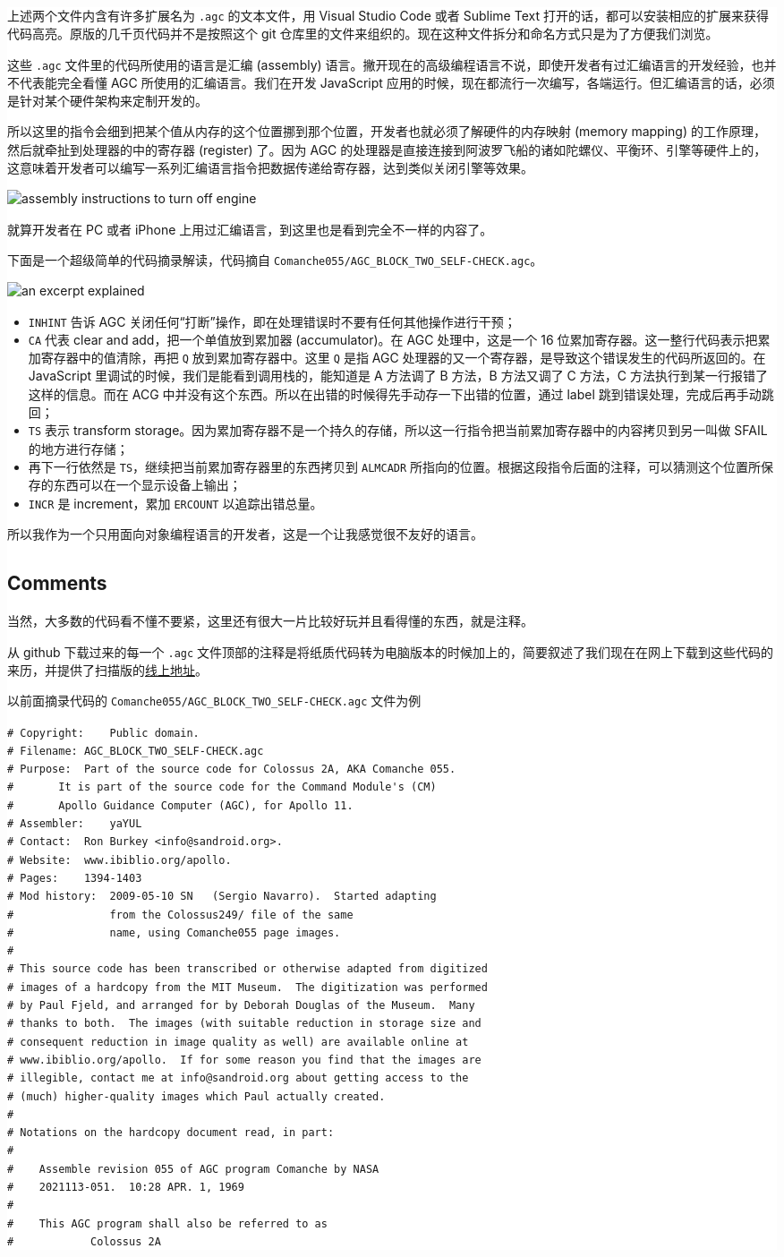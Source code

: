 上述两个文件内含有许多扩展名为 `.agc` 的文本文件，用 Visual Studio Code 或者 Sublime Text 打开的话，都可以安装相应的扩展来获得代码高亮。原版的几千页代码并不是按照这个 git 仓库里的文件来组织的。现在这种文件拆分和命名方式只是为了方便我们浏览。

这些 `.agc` 文件里的代码所使用的语言是汇编 (assembly) 语言。撇开现在的高级编程语言不说，即使开发者有过汇编语言的开发经验，也并不代表能完全看懂 AGC 所使用的汇编语言。我们在开发 JavaScript 应用的时候，现在都流行一次编写，各端运行。但汇编语言的话，必须是针对某个硬件架构来定制开发的。

所以这里的指令会细到把某个值从内存的这个位置挪到那个位置，开发者也就必须了解硬件的内存映射 (memory mapping) 的工作原理，然后就牵扯到处理器的中的寄存器 (register) 了。因为 AGC 的处理器是直接连接到阿波罗飞船的诸如陀螺仪、平衡环、引擎等硬件上的，这意味着开发者可以编写一系列汇编语言指令把数据传递给寄存器，达到类似关闭引擎等效果。

![assembly instructions to turn off engine](https://img.alicdn.com/tfs/TB1LYfXepT7gK0jSZFpXXaTkpXa-594-343.png)

就算开发者在 PC 或者 iPhone 上用过汇编语言，到这里也是看到完全不一样的内容了。

下面是一个超级简单的代码摘录解读，代码摘自 `Comanche055/AGC_BLOCK_TWO_SELF-CHECK.agc`。

![an excerpt explained](https://img.alicdn.com/tfs/TB1rkPceBr0gK0jSZFnXXbRRXXa-652-216.png)

- `INHINT` 告诉 AGC 关闭任何“打断”操作，即在处理错误时不要有任何其他操作进行干预；
- `CA` 代表 clear and add，把一个单值放到累加器 (accumulator)。在 AGC 处理中，这是一个 16 位累加寄存器。这一整行代码表示把累加寄存器中的值清除，再把 `Q` 放到累加寄存器中。这里 `Q` 是指 AGC 处理器的又一个寄存器，是导致这个错误发生的代码所返回的。在 JavaScript 里调试的时候，我们是能看到调用栈的，能知道是 A 方法调了 B 方法，B 方法又调了 C 方法，C 方法执行到某一行报错了这样的信息。而在 ACG 中并没有这个东西。所以在出错的时候得先手动存一下出错的位置，通过 label 跳到错误处理，完成后再手动跳回；
- `TS` 表示 transform storage。因为累加寄存器不是一个持久的存储，所以这一行指令把当前累加寄存器中的内容拷贝到另一叫做 SFAIL 的地方进行存储；
- 再下一行依然是 `TS`，继续把当前累加寄存器里的东西拷贝到 `ALMCADR` 所指向的位置。根据这段指令后面的注释，可以猜测这个位置所保存的东西可以在一个显示设备上输出；
- `INCR` 是 increment，累加 `ERCOUNT` 以追踪出错总量。

所以我作为一个只用面向对象编程语言的开发者，这是一个让我感觉很不友好的语言。

## Comments

当然，大多数的代码看不懂不要紧，这里还有很大一片比较好玩并且看得懂的东西，就是注释。

从 github 下载过来的每一个 `.agc` 文件顶部的注释是将纸质代码转为电脑版本的时候加上的，简要叙述了我们现在在网上下载到这些代码的来历，并提供了扫描版的[线上地址](http://www.ibiblio.org/apollo/index.html)。

以前面摘录代码的 `Comanche055/AGC_BLOCK_TWO_SELF-CHECK.agc` 文件为例

```agc
# Copyright:	Public domain.
# Filename:	AGC_BLOCK_TWO_SELF-CHECK.agc
# Purpose:	Part of the source code for Colossus 2A, AKA Comanche 055.
#		It is part of the source code for the Command Module's (CM)
#		Apollo Guidance Computer (AGC), for Apollo 11.
# Assembler:	yaYUL
# Contact:	Ron Burkey <info@sandroid.org>.
# Website:	www.ibiblio.org/apollo.
# Pages:	1394-1403
# Mod history:  2009-05-10 SN   (Sergio Navarro).  Started adapting
#				from the Colossus249/ file of the same
#				name, using Comanche055 page images.
#
# This source code has been transcribed or otherwise adapted from digitized
# images of a hardcopy from the MIT Museum.  The digitization was performed
# by Paul Fjeld, and arranged for by Deborah Douglas of the Museum.  Many
# thanks to both.  The images (with suitable reduction in storage size and
# consequent reduction in image quality as well) are available online at
# www.ibiblio.org/apollo.  If for some reason you find that the images are
# illegible, contact me at info@sandroid.org about getting access to the
# (much) higher-quality images which Paul actually created.
#
# Notations on the hardcopy document read, in part:
#
#    Assemble revision 055 of AGC program Comanche by NASA
#    2021113-051.  10:28 APR. 1, 1969
#
#    This AGC program shall also be referred to as
#            Colossus 2A

```